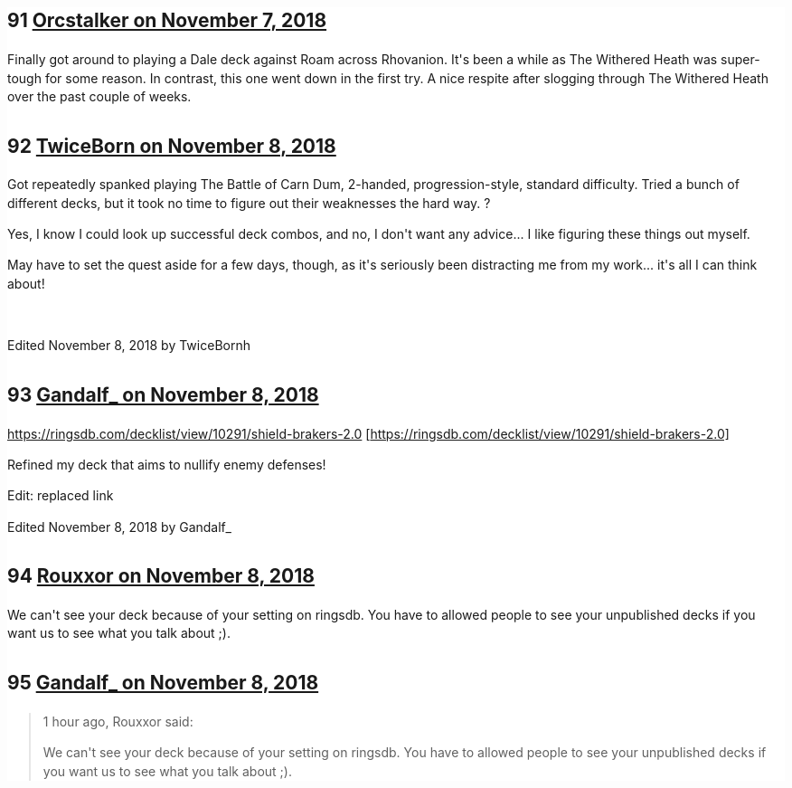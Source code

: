 ## 91 [Orcstalker on November 7, 2018](https://community.fantasyflightgames.com/topic/283670-what-did-you-do-with-lotr-lcg-today/?do=findComment&comment=3527171)

Finally got around to playing a Dale deck against Roam across Rhovanion. It's been a while as The Withered Heath was super-tough for some reason. In contrast, this one went down in the first try. A nice respite after slogging through The Withered Heath over the past couple of weeks.

## 92 [TwiceBorn on November 8, 2018](https://community.fantasyflightgames.com/topic/283670-what-did-you-do-with-lotr-lcg-today/?do=findComment&comment=3527434)

Got repeatedly spanked playing The Battle of Carn Dum, 2-handed, progression-style, standard difficulty. Tried a bunch of different decks, but it took no time to figure out their weaknesses the hard way. ?

Yes, I know I could look up successful deck combos, and no, I don't want any advice... I like figuring these things out myself.

May have to set the quest aside for a few days, though, as it's seriously been distracting me from my work... it's all I can think about!

 

Edited November 8, 2018 by TwiceBornh

## 93 [Gandalf_ on November 8, 2018](https://community.fantasyflightgames.com/topic/283670-what-did-you-do-with-lotr-lcg-today/?do=findComment&comment=3527723)

https://ringsdb.com/decklist/view/10291/shield-brakers-2.0 [https://ringsdb.com/decklist/view/10291/shield-brakers-2.0]

Refined my deck that aims to nullify enemy defenses! 

Edit: replaced link

Edited November 8, 2018 by Gandalf_

## 94 [Rouxxor on November 8, 2018](https://community.fantasyflightgames.com/topic/283670-what-did-you-do-with-lotr-lcg-today/?do=findComment&comment=3527762)

We can't see your deck because of your setting on ringsdb. You have to allowed people to see your unpublished decks if you want us to see what you talk about ;).

## 95 [Gandalf_ on November 8, 2018](https://community.fantasyflightgames.com/topic/283670-what-did-you-do-with-lotr-lcg-today/?do=findComment&comment=3527792)

> 1 hour ago, Rouxxor said:
> 
> We can't see your deck because of your setting on ringsdb. You have to allowed people to see your unpublished decks if you want us to see what you talk about ;).

